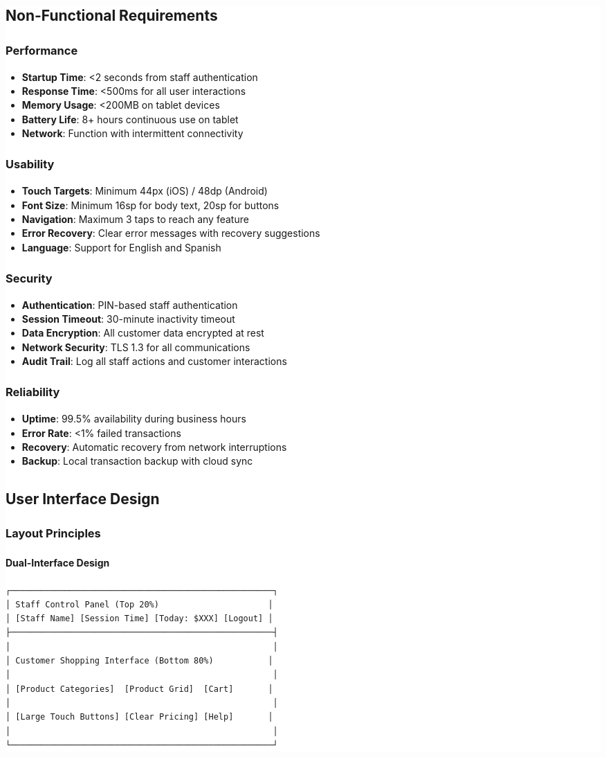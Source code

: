 ## Non-Functional Requirements

### **Performance**
- **Startup Time**: <2 seconds from staff authentication
- **Response Time**: <500ms for all user interactions
- **Memory Usage**: <200MB on tablet devices
- **Battery Life**: 8+ hours continuous use on tablet
- **Network**: Function with intermittent connectivity

### **Usability**
- **Touch Targets**: Minimum 44px (iOS) / 48dp (Android)
- **Font Size**: Minimum 16sp for body text, 20sp for buttons
- **Navigation**: Maximum 3 taps to reach any feature
- **Error Recovery**: Clear error messages with recovery suggestions
- **Language**: Support for English and Spanish

### **Security**
- **Authentication**: PIN-based staff authentication
- **Session Timeout**: 30-minute inactivity timeout
- **Data Encryption**: All customer data encrypted at rest
- **Network Security**: TLS 1.3 for all communications
- **Audit Trail**: Log all staff actions and customer interactions

### **Reliability**
- **Uptime**: 99.5% availability during business hours
- **Error Rate**: <1% failed transactions
- **Recovery**: Automatic recovery from network interruptions
- **Backup**: Local transaction backup with cloud sync

## User Interface Design

### **Layout Principles**

#### **Dual-Interface Design**
```
┌─────────────────────────────────────────────────────┐
│ Staff Control Panel (Top 20%)                      │
│ [Staff Name] [Session Time] [Today: $XXX] [Logout] │
├─────────────────────────────────────────────────────┤
│                                                     │
│ Customer Shopping Interface (Bottom 80%)           │
│                                                     │
│ [Product Categories]  [Product Grid]  [Cart]       │
│                                                     │
│ [Large Touch Buttons] [Clear Pricing] [Help]       │
│                                                     │
└─────────────────────────────────────────────────────┘
```
